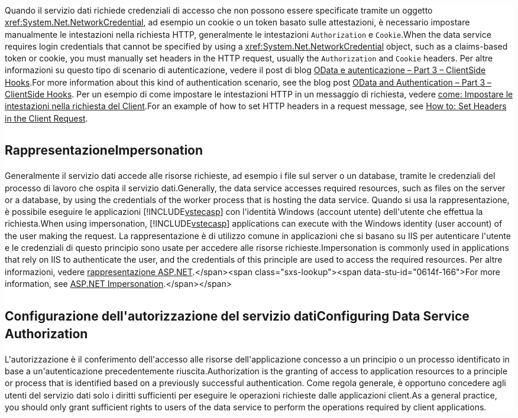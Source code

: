  <span data-ttu-id="0614f-159">Quando il servizio dati richiede credenziali di accesso che non possono essere specificate tramite un oggetto <xref:System.Net.NetworkCredential>, ad esempio un cookie o un token basato sulle attestazioni, è necessario impostare manualmente le intestazioni nella richiesta HTTP, generalmente le intestazioni `Authorization` e `Cookie`.</span><span class="sxs-lookup"><span data-stu-id="0614f-159">When the data service requires login credentials that cannot be specified by using a <xref:System.Net.NetworkCredential> object, such as a claims-based token or cookie, you must manually set headers in the HTTP request, usually the `Authorization` and `Cookie` headers.</span></span> <span data-ttu-id="0614f-160">Per altre informazioni su questo tipo di scenario di autenticazione, vedere il post di blog [ OData e autenticazione – Part 3 – ClientSide Hooks](https://devblogs.microsoft.com/odata/odata-and-authentication-part-3-clientside-hooks/).</span><span class="sxs-lookup"><span data-stu-id="0614f-160">For more information about this kind of authentication scenario, see the blog post [ OData and Authentication – Part 3 – ClientSide Hooks](https://devblogs.microsoft.com/odata/odata-and-authentication-part-3-clientside-hooks/).</span></span> <span data-ttu-id="0614f-161">Per un esempio di come impostare le intestazioni HTTP in un messaggio di richiesta, vedere [come: Impostare le intestazioni nella richiesta del Client](../../../../docs/framework/data/wcf/how-to-set-headers-in-the-client-request-wcf-data-services.md).</span><span class="sxs-lookup"><span data-stu-id="0614f-161">For an example of how to set HTTP headers in a request message, see [How to: Set Headers in the Client Request](../../../../docs/framework/data/wcf/how-to-set-headers-in-the-client-request-wcf-data-services.md).</span></span>  
  
## <a name="impersonation"></a><span data-ttu-id="0614f-162">Rappresentazione</span><span class="sxs-lookup"><span data-stu-id="0614f-162">Impersonation</span></span>  
 <span data-ttu-id="0614f-163">Generalmente il servizio dati accede alle risorse richieste, ad esempio i file sul server o un database, tramite le credenziali del processo di lavoro che ospita il servizio dati.</span><span class="sxs-lookup"><span data-stu-id="0614f-163">Generally, the data service accesses required resources, such as files on the server or a database, by using the credentials of the worker process that is hosting the data service.</span></span> <span data-ttu-id="0614f-164">Quando si usa la rappresentazione, è possibile eseguire le applicazioni [!INCLUDE[vstecasp](../../../../includes/vstecasp-md.md)] con l'identità Windows (account utente) dell'utente che effettua la richiesta.</span><span class="sxs-lookup"><span data-stu-id="0614f-164">When using impersonation, [!INCLUDE[vstecasp](../../../../includes/vstecasp-md.md)] applications can execute with the Windows identity (user account) of the user making the request.</span></span> <span data-ttu-id="0614f-165">La rappresentazione è di utilizzo comune in applicazioni che si basano su IIS per autenticare l'utente e le credenziali di questo principio sono usate per accedere alle risorse richieste.</span><span class="sxs-lookup"><span data-stu-id="0614f-165">Impersonation is commonly used in applications that rely on IIS to authenticate the user, and the credentials of this principle are used to access the required resources.</span></span> <span data-ttu-id="0614f-166">Per altre informazioni, vedere [rappresentazione ASP.NET](https://docs.microsoft.com/previous-versions/aspnet/xh507fc5(v=vs.100)).</span><span class="sxs-lookup"><span data-stu-id="0614f-166">For more information, see [ASP.NET Impersonation](https://docs.microsoft.com/previous-versions/aspnet/xh507fc5(v=vs.100)).</span></span>  
  
## <a name="configuring-data-service-authorization"></a><span data-ttu-id="0614f-167">Configurazione dell'autorizzazione del servizio dati</span><span class="sxs-lookup"><span data-stu-id="0614f-167">Configuring Data Service Authorization</span></span>  
 <span data-ttu-id="0614f-168">L'autorizzazione è il conferimento dell'accesso alle risorse dell'applicazione concesso a un principio o un processo identificato in base a un'autenticazione precedentemente riuscita.</span><span class="sxs-lookup"><span data-stu-id="0614f-168">Authorization is the granting of access to application resources to a principle or process that is identified based on a previously successful authentication.</span></span> <span data-ttu-id="0614f-169">Come regola generale, è opportuno concedere agli utenti del servizio dati solo i diritti sufficienti per eseguire le operazioni richieste dalle applicazioni client.</span><span class="sxs-lookup"><span data-stu-id="0614f-169">As a general practice, you should only grant sufficient rights to users of the data service to perform the operations required by client applications.</span></span>  
  